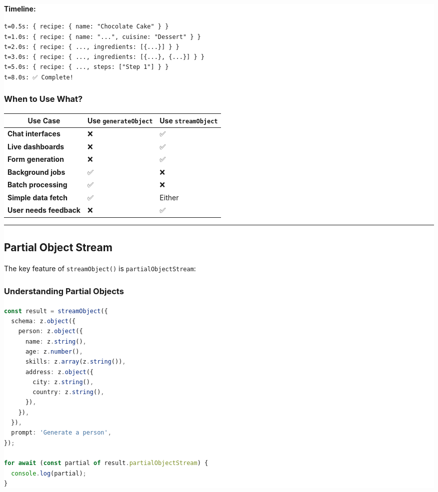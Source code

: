**Timeline:**
```
t=0.5s: { recipe: { name: "Chocolate Cake" } }
t=1.0s: { recipe: { name: "...", cuisine: "Dessert" } }
t=2.0s: { recipe: { ..., ingredients: [{...}] } }
t=3.0s: { recipe: { ..., ingredients: [{...}, {...}] } }
t=5.0s: { recipe: { ..., steps: ["Step 1"] } }
t=8.0s: ✅ Complete!
```

### When to Use What?

| Use Case | Use `generateObject` | Use `streamObject` |
|----------|---------------------|-------------------|
| **Chat interfaces** | ❌ | ✅ |
| **Live dashboards** | ❌ | ✅ |
| **Form generation** | ❌ | ✅ |
| **Background jobs** | ✅ | ❌ |
| **Batch processing** | ✅ | ❌ |
| **Simple data fetch** | ✅ | Either |
| **User needs feedback** | ❌ | ✅ |

---

## Partial Object Stream

The key feature of `streamObject()` is `partialObjectStream`:

### Understanding Partial Objects

```typescript
const result = streamObject({
  schema: z.object({
    person: z.object({
      name: z.string(),
      age: z.number(),
      skills: z.array(z.string()),
      address: z.object({
        city: z.string(),
        country: z.string(),
      }),
    }),
  }),
  prompt: 'Generate a person',
});

for await (const partial of result.partialObjectStream) {
  console.log(partial);
}
```
